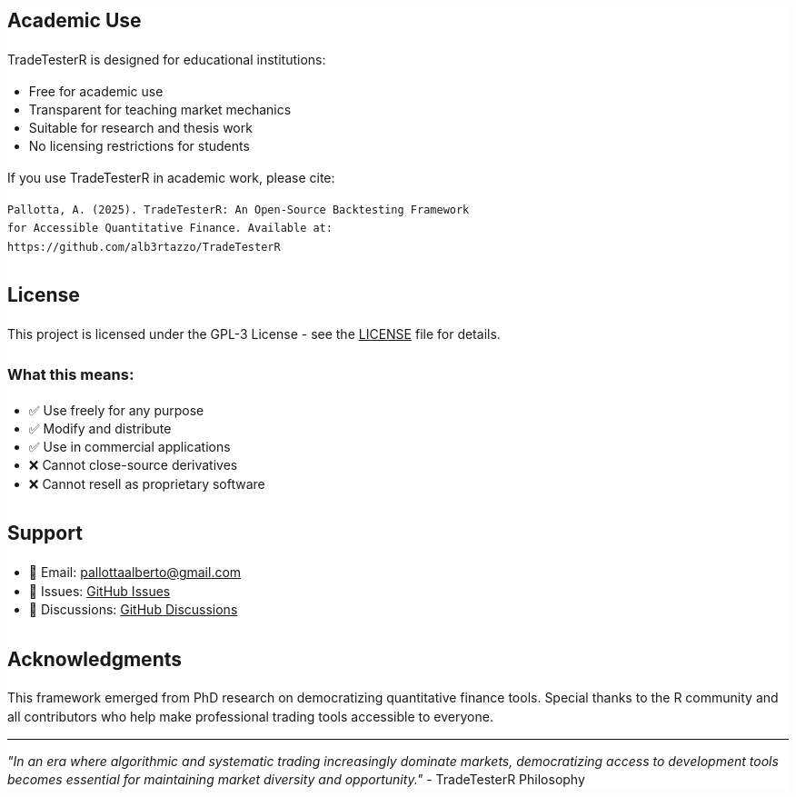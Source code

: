 ## Academic Use

TradeTesterR is designed for educational institutions:
- Free for academic use
- Transparent for teaching market mechanics
- Suitable for research and thesis work
- No licensing restrictions for students

If you use TradeTesterR in academic work, please cite:
```
Pallotta, A. (2025). TradeTesterR: An Open-Source Backtesting Framework 
for Accessible Quantitative Finance. Available at: 
https://github.com/alb3rtazzo/TradeTesterR
```

## License

This project is licensed under the GPL-3 License - see the [LICENSE](LICENSE) file for details.

### What this means:
- ✅ Use freely for any purpose
- ✅ Modify and distribute
- ✅ Use in commercial applications
- ❌ Cannot close-source derivatives
- ❌ Cannot resell as proprietary software

## Support

- 📧 Email: pallottaalberto@gmail.com
- 🐛 Issues: [GitHub Issues](https://github.com/AlbertoPallotta/TradeTesterR/issues)
- 💬 Discussions: [GitHub Discussions](https://github.com/AlbertoPallotta/TradeTesterR/discussions)

## Acknowledgments

This framework emerged from PhD research on democratizing quantitative finance tools. Special thanks to the R community and all contributors who help make professional trading tools accessible to everyone.

---

*"In an era where algorithmic and systematic trading increasingly dominate markets, democratizing access to development tools becomes essential for maintaining market diversity and opportunity."* - TradeTesterR Philosophy
